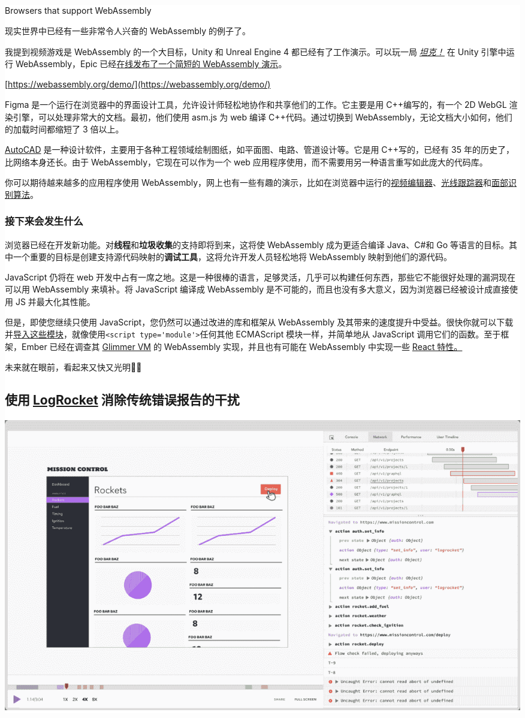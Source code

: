 Browsers that support WebAssembly

现实世界中已经有一些非常令人兴奋的 WebAssembly 的例子了。

我提到视频游戏是 WebAssembly 的一个大目标，Unity 和 Unreal Engine 4 都已经有了工作演示。可以玩一局 [*坦克！*](https://webassembly.org/demo/) 在 Unity 引擎中运行 WebAssembly，Epic 已经[在线发布了一个简短的 WebAssembly 演示](https://mzl.la/webassemblydemo)。

[https://webassembly.org/demo/](https://webassembly.org/demo/)

Figma 是一个运行在浏览器中的界面设计工具，允许设计师轻松地协作和共享他们的工作。它主要是用 C++编写的，有一个 2D WebGL 渲染引擎，可以处理非常大的文档。最初，他们使用 asm.js 为 web 编译 C++代码。通过切换到 WebAssembly，无论文档大小如何，他们的加载时间都缩短了 3 倍以上。

[AutoCAD](http://blogs.autodesk.com/autocad/autocad-web-app-google-io-2018/) 是一种设计软件，主要用于各种工程领域绘制图纸，如平面图、电路、管道设计等。它是用 C++写的，已经有 35 年的历史了，比网络本身还长。由于 WebAssembly，它现在可以作为一个 web 应用程序使用，而不需要用另一种语言重写如此庞大的代码库。

你可以期待越来越多的应用程序使用 WebAssembly，网上也有一些有趣的演示，比如在浏览器中运行的[视频编辑器](https://d2jta7o2zej4pf.cloudfront.net/)、[光线跟踪器](https://mtharrison.github.io/wasm-raytracer/)和[面部识别算法](https://github.com/Web-Sight/WebSight)。

### 接下来会发生什么

浏览器已经在开发新功能。对**线程**和**垃圾收集**的支持即将到来，这将使 WebAssembly 成为更适合编译 Java、C#和 Go 等语言的目标。其中一个重要的目标是创建支持源代码映射的**调试工具**，这将允许开发人员轻松地将 WebAssembly 映射到他们的源代码。

JavaScript 仍将在 web 开发中占有一席之地。这是一种很棒的语言，足够灵活，几乎可以构建任何东西，那些它不能很好处理的漏洞现在可以用 WebAssembly 来填补。将 JavaScript 编译成 WebAssembly 是不可能的，而且也没有多大意义，因为浏览器已经被设计成直接使用 JS 并最大化其性能。

但是，即使您继续只使用 JavaScript，您仍然可以通过改进的库和框架从 WebAssembly 及其带来的速度提升中受益。很快你就可以下载并[导入这些模块](https://www.youtube.com/watch?v=qR_b5gajwug&feature=youtu.be)，就像使用`<script type='module'>`任何其他 ECMAScript 模块一样，并简单地从 JavaScript 调用它们的函数。至于框架，Ember 已经在调查其 [Glimmer VM](https://github.com/glimmerjs/glimmer-vm/pull/752) 的 WebAssembly 实现，并且也有可能在 WebAssembly 中实现一些 [React 特性。](https://www.youtube.com/watch?v=3GHJ4cbxsVQ)

未来就在眼前，看起来又快又光明🚀🌞

## 使用 [LogRocket](https://lp.logrocket.com/blg/signup) 消除传统错误报告的干扰

[![LogRocket Dashboard Free Trial Banner](img/d6f5a5dd739296c1dd7aab3d5e77eeb9.png)](https://lp.logrocket.com/blg/signup)
